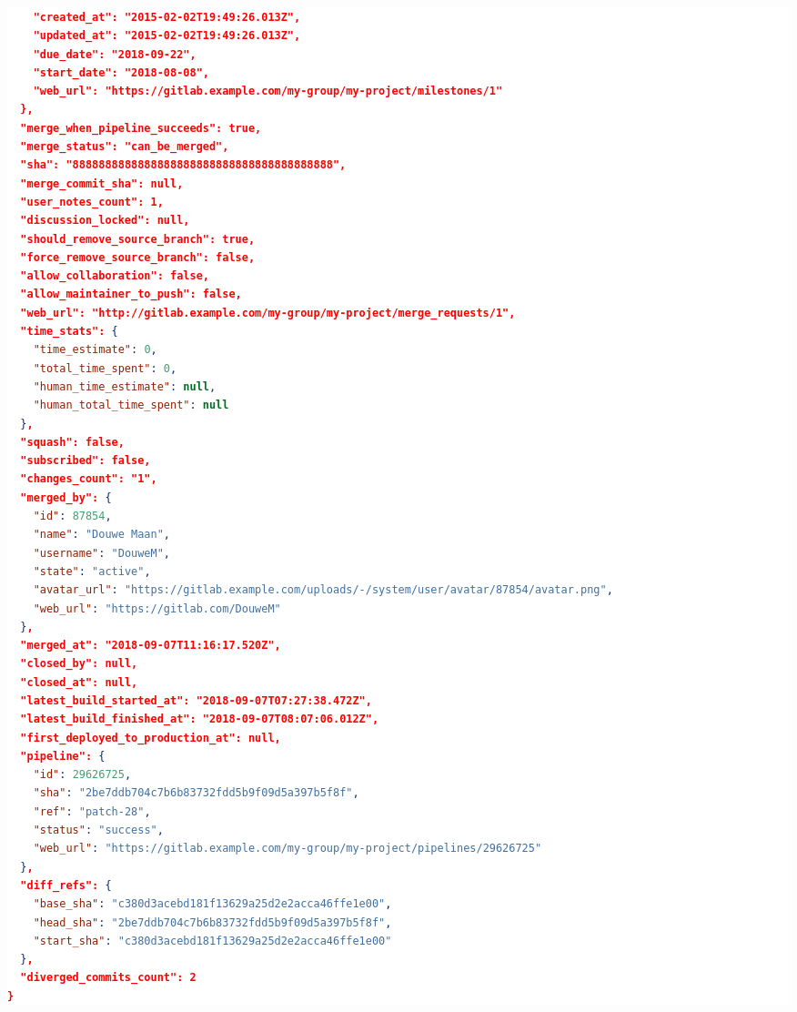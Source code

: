 ```json
    "created_at": "2015-02-02T19:49:26.013Z",
    "updated_at": "2015-02-02T19:49:26.013Z",
    "due_date": "2018-09-22",
    "start_date": "2018-08-08",
    "web_url": "https://gitlab.example.com/my-group/my-project/milestones/1"
  },
  "merge_when_pipeline_succeeds": true,
  "merge_status": "can_be_merged",
  "sha": "8888888888888888888888888888888888888888",
  "merge_commit_sha": null,
  "user_notes_count": 1,
  "discussion_locked": null,
  "should_remove_source_branch": true,
  "force_remove_source_branch": false,
  "allow_collaboration": false,
  "allow_maintainer_to_push": false,
  "web_url": "http://gitlab.example.com/my-group/my-project/merge_requests/1",
  "time_stats": {
    "time_estimate": 0,
    "total_time_spent": 0,
    "human_time_estimate": null,
    "human_total_time_spent": null
  },
  "squash": false,
  "subscribed": false,
  "changes_count": "1",
  "merged_by": {
    "id": 87854,
    "name": "Douwe Maan",
    "username": "DouweM",
    "state": "active",
    "avatar_url": "https://gitlab.example.com/uploads/-/system/user/avatar/87854/avatar.png",
    "web_url": "https://gitlab.com/DouweM"
  },
  "merged_at": "2018-09-07T11:16:17.520Z",
  "closed_by": null,
  "closed_at": null,
  "latest_build_started_at": "2018-09-07T07:27:38.472Z",
  "latest_build_finished_at": "2018-09-07T08:07:06.012Z",
  "first_deployed_to_production_at": null,
  "pipeline": {
    "id": 29626725,
    "sha": "2be7ddb704c7b6b83732fdd5b9f09d5a397b5f8f",
    "ref": "patch-28",
    "status": "success",
    "web_url": "https://gitlab.example.com/my-group/my-project/pipelines/29626725"
  },
  "diff_refs": {
    "base_sha": "c380d3acebd181f13629a25d2e2acca46ffe1e00",
    "head_sha": "2be7ddb704c7b6b83732fdd5b9f09d5a397b5f8f",
    "start_sha": "c380d3acebd181f13629a25d2e2acca46ffe1e00"
  },
  "diverged_commits_count": 2
}
```
